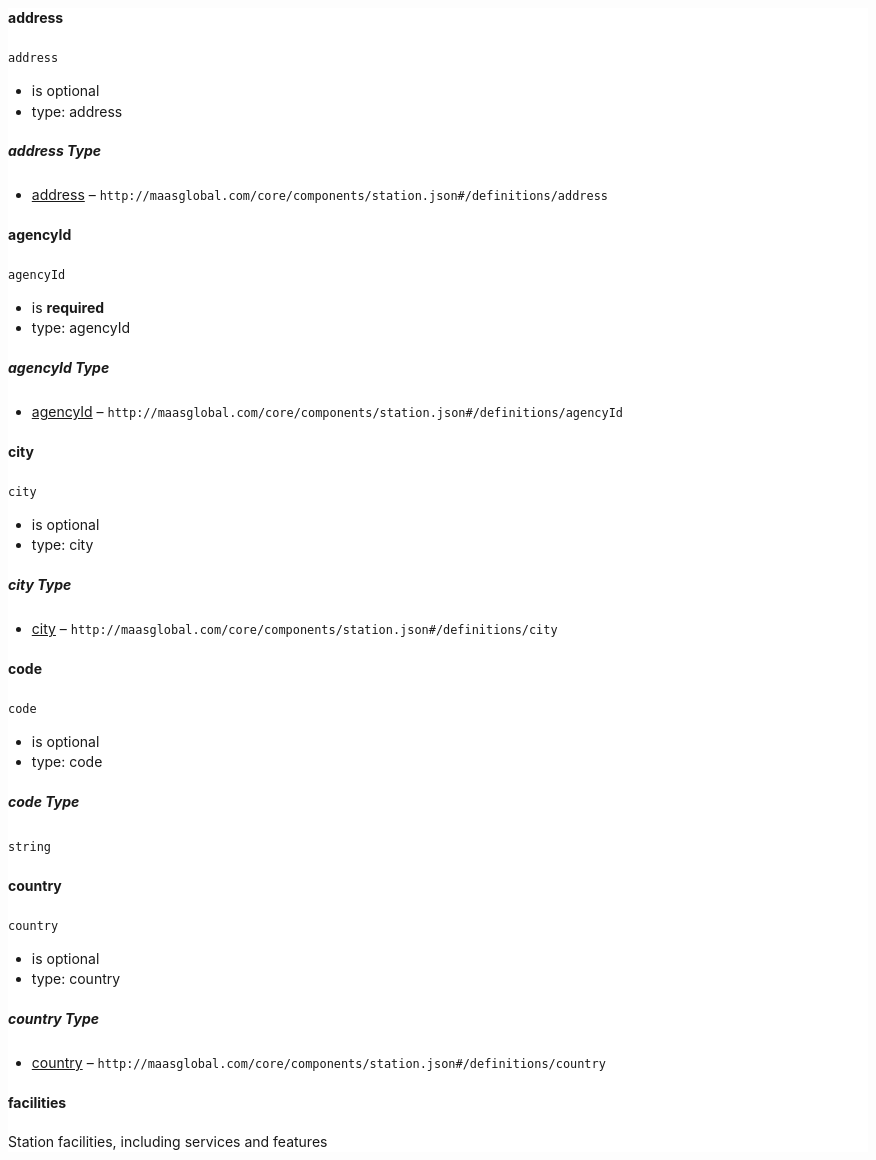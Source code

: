 #### address

`address`

- is optional
- type: address

##### address Type

- [address](station.md) – `http://maasglobal.com/core/components/station.json#/definitions/address`

#### agencyId

`agencyId`

- is **required**
- type: agencyId

##### agencyId Type

- [agencyId](station.md) – `http://maasglobal.com/core/components/station.json#/definitions/agencyId`

#### city

`city`

- is optional
- type: city

##### city Type

- [city](station.md) – `http://maasglobal.com/core/components/station.json#/definitions/city`

#### code

`code`

- is optional
- type: code

##### code Type

`string`

#### country

`country`

- is optional
- type: country

##### country Type

- [country](station.md) – `http://maasglobal.com/core/components/station.json#/definitions/country`

#### facilities

Station facilities, including services and features
